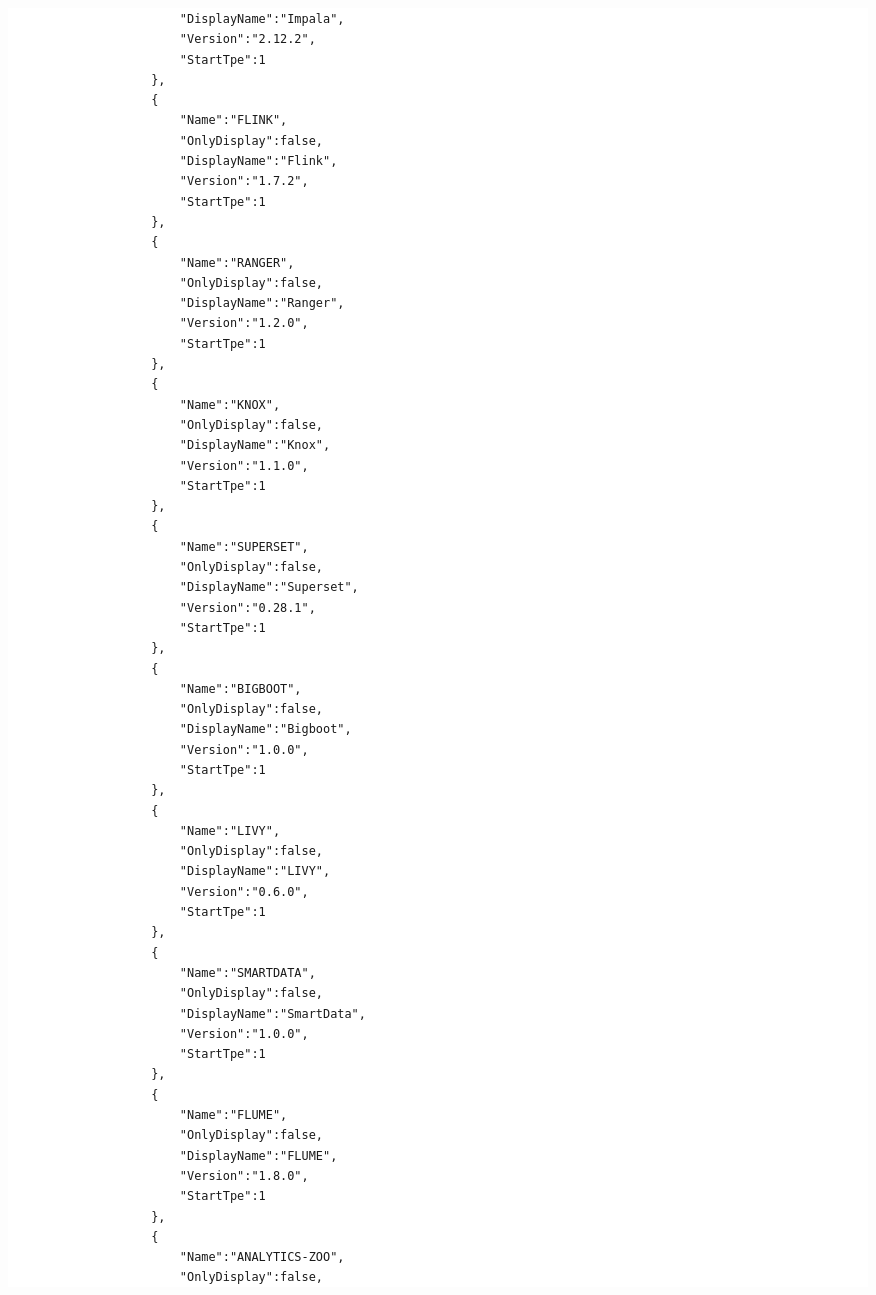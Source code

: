 ``` {#json_return_success_demo}
						"DisplayName":"Impala",
						"Version":"2.12.2",
						"StartTpe":1
					},
					{
						"Name":"FLINK",
						"OnlyDisplay":false,
						"DisplayName":"Flink",
						"Version":"1.7.2",
						"StartTpe":1
					},
					{
						"Name":"RANGER",
						"OnlyDisplay":false,
						"DisplayName":"Ranger",
						"Version":"1.2.0",
						"StartTpe":1
					},
					{
						"Name":"KNOX",
						"OnlyDisplay":false,
						"DisplayName":"Knox",
						"Version":"1.1.0",
						"StartTpe":1
					},
					{
						"Name":"SUPERSET",
						"OnlyDisplay":false,
						"DisplayName":"Superset",
						"Version":"0.28.1",
						"StartTpe":1
					},
					{
						"Name":"BIGBOOT",
						"OnlyDisplay":false,
						"DisplayName":"Bigboot",
						"Version":"1.0.0",
						"StartTpe":1
					},
					{
						"Name":"LIVY",
						"OnlyDisplay":false,
						"DisplayName":"LIVY",
						"Version":"0.6.0",
						"StartTpe":1
					},
					{
						"Name":"SMARTDATA",
						"OnlyDisplay":false,
						"DisplayName":"SmartData",
						"Version":"1.0.0",
						"StartTpe":1
					},
					{
						"Name":"FLUME",
						"OnlyDisplay":false,
						"DisplayName":"FLUME",
						"Version":"1.8.0",
						"StartTpe":1
					},
					{
						"Name":"ANALYTICS-ZOO",
						"OnlyDisplay":false,
```